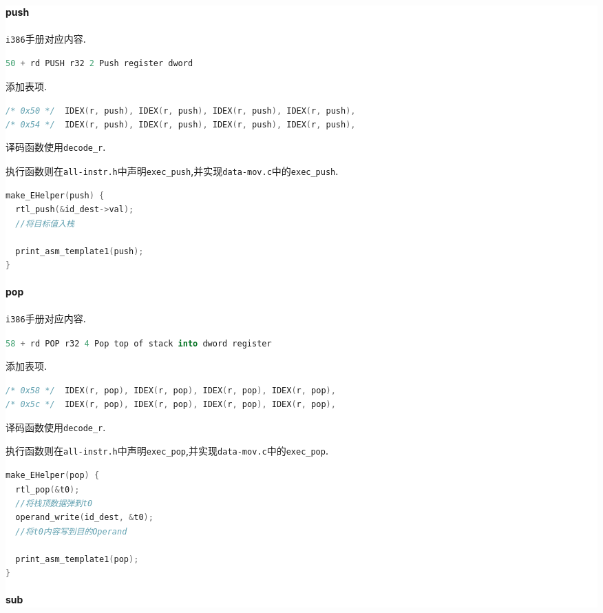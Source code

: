 #### push

`i386`手册对应内容.

```s
50 + rd PUSH r32 2 Push register dword
```

添加表项.

```c
/* 0x50 */  IDEX(r, push), IDEX(r, push), IDEX(r, push), IDEX(r, push),
/* 0x54 */  IDEX(r, push), IDEX(r, push), IDEX(r, push), IDEX(r, push),
```

译码函数使用`decode_r`.

执行函数则在`all-instr.h`中声明`exec_push`,并实现`data-mov.c`中的`exec_push`.

```c
make_EHelper(push) {
  rtl_push(&id_dest->val);
  //将目标值入栈

  print_asm_template1(push);
}
```

#### pop

`i386`手册对应内容.

```s
58 + rd POP r32 4 Pop top of stack into dword register
```

添加表项.

```c
/* 0x58 */  IDEX(r, pop), IDEX(r, pop), IDEX(r, pop), IDEX(r, pop),
/* 0x5c */  IDEX(r, pop), IDEX(r, pop), IDEX(r, pop), IDEX(r, pop),
```

译码函数使用`decode_r`.

执行函数则在`all-instr.h`中声明`exec_pop`,并实现`data-mov.c`中的`exec_pop`.

```c
make_EHelper(pop) {
  rtl_pop(&t0);
  //将栈顶数据弹到t0
  operand_write(id_dest, &t0);
  //将t0内容写到目的Operand

  print_asm_template1(pop);
}
```

#### sub
